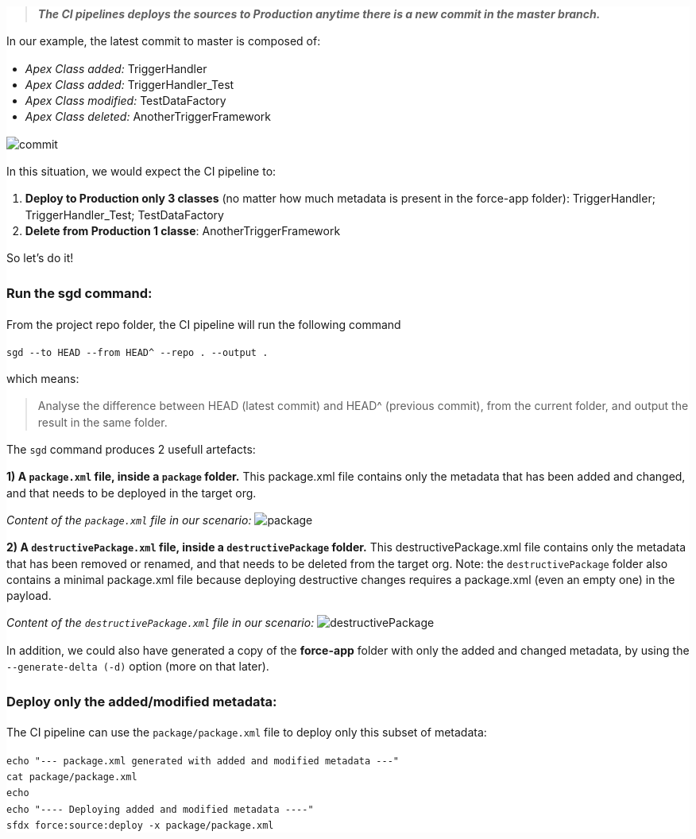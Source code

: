 > **_The CI pipelines deploys the sources to Production anytime there is a new commit in the master branch._**

In our example, the latest commit to master is composed of:

- _Apex Class added:_ TriggerHandler
- _Apex Class added:_ TriggerHandler_Test
- _Apex Class modified:_ TestDataFactory
- _Apex Class deleted:_ AnotherTriggerFramework

![commit](/img/example_commit.png)

In this situation, we would expect the CI pipeline to:

1. **Deploy to Production only 3 classes** (no matter how much metadata is present in the force-app folder): TriggerHandler; TriggerHandler_Test; TestDataFactory
2. **Delete from Production 1 classe**: AnotherTriggerFramework

So let’s do it!

### Run the sgd command:

From the project repo folder, the CI pipeline will run the following command

```
sgd --to HEAD --from HEAD^ --repo . --output .
```

which means:

> Analyse the difference between HEAD (latest commit) and HEAD^ (previous commit), from the current folder, and output the result in the same folder.

The `sgd` command produces 2 usefull artefacts:

**1) A `package.xml` file, inside a `package` folder.** This package.xml file contains only the metadata that has been added and changed, and that needs to be deployed in the target org.

_Content of the `package.xml` file in our scenario:_
![package](/img/example_package.png)

**2) A `destructivePackage.xml` file, inside a `destructivePackage` folder.** This destructivePackage.xml file contains only the metadata that has been removed or renamed, and that needs to be deleted from the target org. Note: the `destructivePackage` folder also contains a minimal package.xml file because deploying destructive changes requires a package.xml (even an empty one) in the payload.

_Content of the `destructivePackage.xml` file in our scenario:_
![destructivePackage](/img/example_destructiveChange.png)

In addition, we could also have generated a copy of the **force-app** folder with only the added and changed metadata, by using the `--generate-delta (-d)` option (more on that later).

### Deploy only the added/modified metadata:

The CI pipeline can use the `package/package.xml` file to deploy only this subset of metadata:

```
echo "--- package.xml generated with added and modified metadata ---"
cat package/package.xml
echo
echo "---- Deploying added and modified metadata ----"
sfdx force:source:deploy -x package/package.xml
```
